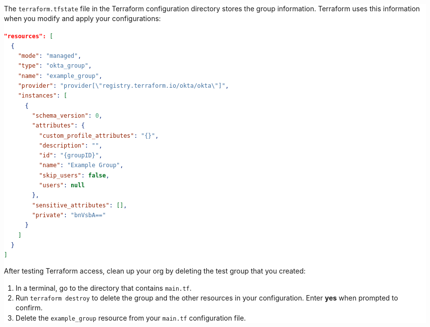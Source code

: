 The `terraform.tfstate` file in the Terraform configuration directory stores the group information. Terraform uses this information when you modify and apply your configurations:

```json
"resources": [
  {
    "mode": "managed",
    "type": "okta_group",
    "name": "example_group",
    "provider": "provider[\"registry.terraform.io/okta/okta\"]",
    "instances": [
      {
        "schema_version": 0,
        "attributes": {
          "custom_profile_attributes": "{}",
          "description": "",
          "id": "{groupID}",
          "name": "Example Group",
          "skip_users": false,
          "users": null
        },
        "sensitive_attributes": [],
        "private": "bnVsbA=="
      }
    ]
  }
]
```

After testing Terraform access, clean up your org by deleting the test group that you created:

1. In a terminal, go to the directory that contains `main.tf`.
1. Run `terraform destroy` to delete the group and the other resources in your configuration. Enter **yes** when prompted to confirm.
1. Delete the `example_group` resource from your `main.tf` configuration file.